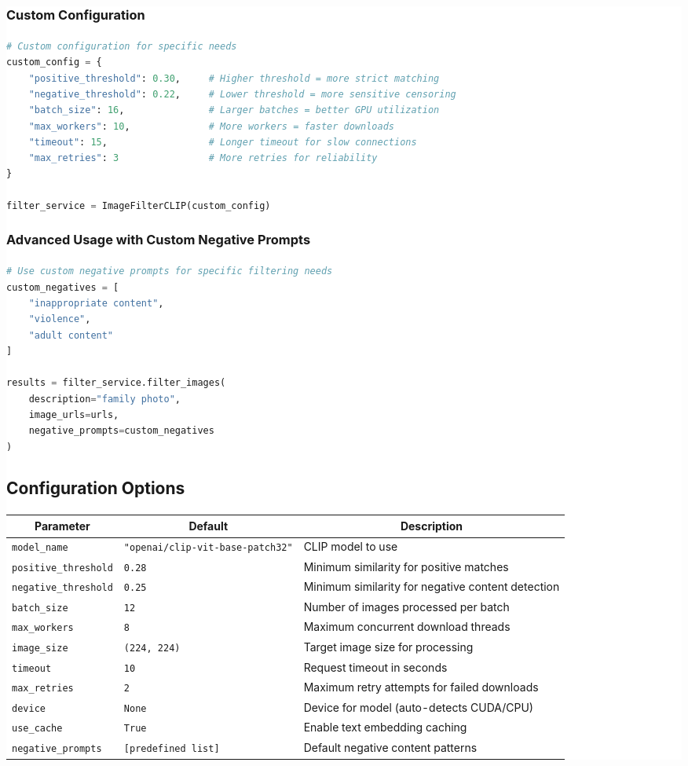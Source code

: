 ### Custom Configuration

```python
# Custom configuration for specific needs
custom_config = {
    "positive_threshold": 0.30,     # Higher threshold = more strict matching
    "negative_threshold": 0.22,     # Lower threshold = more sensitive censoring
    "batch_size": 16,               # Larger batches = better GPU utilization
    "max_workers": 10,              # More workers = faster downloads
    "timeout": 15,                  # Longer timeout for slow connections
    "max_retries": 3                # More retries for reliability
}

filter_service = ImageFilterCLIP(custom_config)
```

### Advanced Usage with Custom Negative Prompts

```python
# Use custom negative prompts for specific filtering needs
custom_negatives = [
    "inappropriate content",
    "violence",
    "adult content"
]

results = filter_service.filter_images(
    description="family photo",
    image_urls=urls,
    negative_prompts=custom_negatives
)
```

## Configuration Options

| Parameter | Default | Description |
|-----------|---------|-------------|
| `model_name` | `"openai/clip-vit-base-patch32"` | CLIP model to use |
| `positive_threshold` | `0.28` | Minimum similarity for positive matches |
| `negative_threshold` | `0.25` | Minimum similarity for negative content detection |
| `batch_size` | `12` | Number of images processed per batch |
| `max_workers` | `8` | Maximum concurrent download threads |
| `image_size` | `(224, 224)` | Target image size for processing |
| `timeout` | `10` | Request timeout in seconds |
| `max_retries` | `2` | Maximum retry attempts for failed downloads |
| `device` | `None` | Device for model (auto-detects CUDA/CPU) |
| `use_cache` | `True` | Enable text embedding caching |
| `negative_prompts` | `[predefined list]` | Default negative content patterns |
